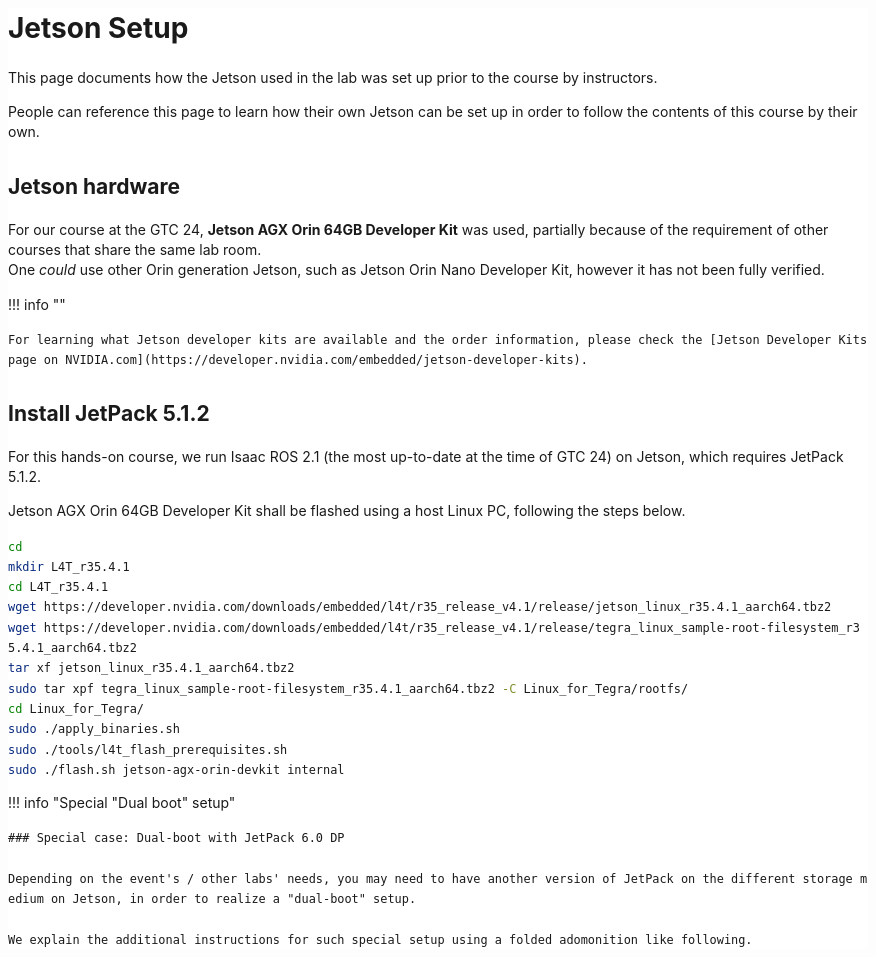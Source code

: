 # Jetson Setup

This page documents how the Jetson used in the lab was set up prior to the course by instructors.

People can reference this page to learn how their own Jetson can be set up in order to follow the contents of this course by their own.

## Jetson hardware

For our course at the GTC 24, **Jetson AGX Orin 64GB Developer Kit** was used, partially because of the requirement of other courses that share the same lab room.<br>
One *could* use other Orin generation Jetson, such as Jetson Orin Nano Developer Kit, however it has not been fully verified.

!!! info ""

    For learning what Jetson developer kits are available and the order information, please check the [Jetson Developer Kits page on NVIDIA.com](https://developer.nvidia.com/embedded/jetson-developer-kits).

## Install JetPack 5.1.2

For this hands-on course, we run Isaac ROS 2.1 (the most up-to-date at the time of GTC 24) on Jetson, which requires JetPack 5.1.2.

Jetson AGX Orin 64GB Developer Kit shall be flashed using a host Linux PC, following the steps below.

```bash
cd
mkdir L4T_r35.4.1
cd L4T_r35.4.1
wget https://developer.nvidia.com/downloads/embedded/l4t/r35_release_v4.1/release/jetson_linux_r35.4.1_aarch64.tbz2
wget https://developer.nvidia.com/downloads/embedded/l4t/r35_release_v4.1/release/tegra_linux_sample-root-filesystem_r35.4.1_aarch64.tbz2
tar xf jetson_linux_r35.4.1_aarch64.tbz2
sudo tar xpf tegra_linux_sample-root-filesystem_r35.4.1_aarch64.tbz2 -C Linux_for_Tegra/rootfs/
cd Linux_for_Tegra/
sudo ./apply_binaries.sh
sudo ./tools/l4t_flash_prerequisites.sh
sudo ./flash.sh jetson-agx-orin-devkit internal
```

!!! info "Special "Dual boot" setup"

    ### Special case: Dual-boot with JetPack 6.0 DP

    Depending on the event's / other labs' needs, you may need to have another version of JetPack on the different storage medium on Jetson, in order to realize a "dual-boot" setup.

    We explain the additional instructions for such special setup using a folded adomonition like following.
